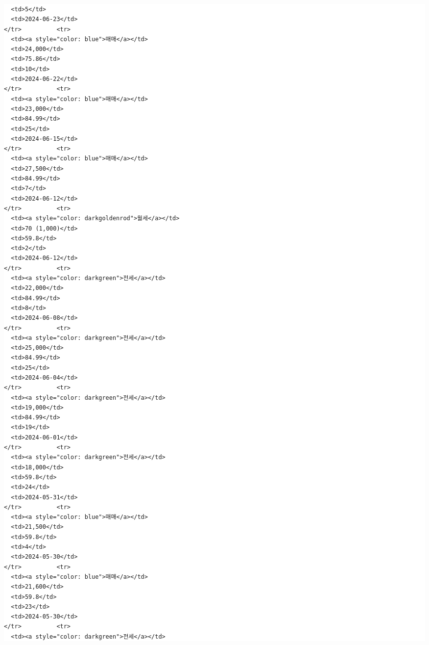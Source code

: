       <td>5</td>
      <td>2024-06-23</td>
    </tr>          <tr>
      <td><a style="color: blue">매매</a></td>
      <td>24,000</td>
      <td>75.86</td>
      <td>10</td>
      <td>2024-06-22</td>
    </tr>          <tr>
      <td><a style="color: blue">매매</a></td>
      <td>23,000</td>
      <td>84.99</td>
      <td>25</td>
      <td>2024-06-15</td>
    </tr>          <tr>
      <td><a style="color: blue">매매</a></td>
      <td>27,500</td>
      <td>84.99</td>
      <td>7</td>
      <td>2024-06-12</td>
    </tr>          <tr>
      <td><a style="color: darkgoldenrod">월세</a></td>
      <td>70 (1,000)</td>
      <td>59.8</td>
      <td>2</td>
      <td>2024-06-12</td>
    </tr>          <tr>
      <td><a style="color: darkgreen">전세</a></td>
      <td>22,000</td>
      <td>84.99</td>
      <td>8</td>
      <td>2024-06-08</td>
    </tr>          <tr>
      <td><a style="color: darkgreen">전세</a></td>
      <td>25,000</td>
      <td>84.99</td>
      <td>25</td>
      <td>2024-06-04</td>
    </tr>          <tr>
      <td><a style="color: darkgreen">전세</a></td>
      <td>19,000</td>
      <td>84.99</td>
      <td>19</td>
      <td>2024-06-01</td>
    </tr>          <tr>
      <td><a style="color: darkgreen">전세</a></td>
      <td>18,000</td>
      <td>59.8</td>
      <td>24</td>
      <td>2024-05-31</td>
    </tr>          <tr>
      <td><a style="color: blue">매매</a></td>
      <td>21,500</td>
      <td>59.8</td>
      <td>4</td>
      <td>2024-05-30</td>
    </tr>          <tr>
      <td><a style="color: blue">매매</a></td>
      <td>21,600</td>
      <td>59.8</td>
      <td>23</td>
      <td>2024-05-30</td>
    </tr>          <tr>
      <td><a style="color: darkgreen">전세</a></td>